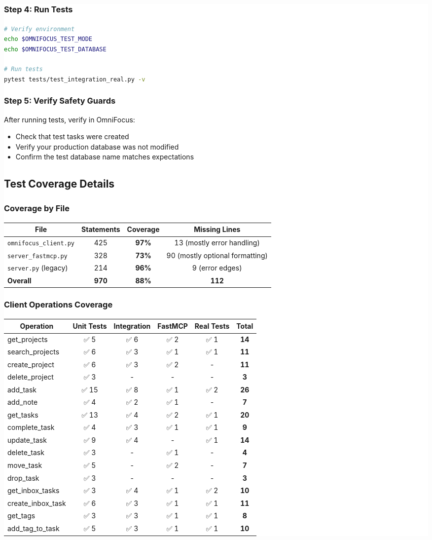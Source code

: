 ### Step 4: Run Tests

```bash
# Verify environment
echo $OMNIFOCUS_TEST_MODE
echo $OMNIFOCUS_TEST_DATABASE

# Run tests
pytest tests/test_integration_real.py -v
```

### Step 5: Verify Safety Guards

After running tests, verify in OmniFocus:
- Check that test tasks were created
- Verify your production database was not modified
- Confirm the test database name matches expectations

## Test Coverage Details

### Coverage by File

| File | Statements | Coverage | Missing Lines |
|------|:----------:|:--------:|:-------------:|
| `omnifocus_client.py` | 425 | **97%** | 13 (mostly error handling) |
| `server_fastmcp.py` | 328 | **73%** | 90 (mostly optional formatting) |
| `server.py` (legacy) | 214 | **96%** | 9 (error edges) |
| **Overall** | **970** | **88%** | **112** |

### Client Operations Coverage

| Operation | Unit Tests | Integration | FastMCP | Real Tests | Total |
|-----------|:----------:|:-----------:|:-------:|:----------:|:-----:|
| get_projects | ✅ 5 | ✅ 6 | ✅ 2 | ✅ 1 | **14** |
| search_projects | ✅ 6 | ✅ 3 | ✅ 1 | ✅ 1 | **11** |
| create_project | ✅ 6 | ✅ 3 | ✅ 2 | - | **11** |
| delete_project | ✅ 3 | - | - | - | **3** |
| add_task | ✅ 15 | ✅ 8 | ✅ 1 | ✅ 2 | **26** |
| add_note | ✅ 4 | ✅ 2 | ✅ 1 | - | **7** |
| get_tasks | ✅ 13 | ✅ 4 | ✅ 2 | ✅ 1 | **20** |
| complete_task | ✅ 4 | ✅ 3 | ✅ 1 | ✅ 1 | **9** |
| update_task | ✅ 9 | ✅ 4 | - | ✅ 1 | **14** |
| delete_task | ✅ 3 | - | ✅ 1 | - | **4** |
| move_task | ✅ 5 | - | ✅ 2 | - | **7** |
| drop_task | ✅ 3 | - | - | - | **3** |
| get_inbox_tasks | ✅ 3 | ✅ 4 | ✅ 1 | ✅ 2 | **10** |
| create_inbox_task | ✅ 6 | ✅ 3 | ✅ 1 | ✅ 1 | **11** |
| get_tags | ✅ 3 | ✅ 3 | ✅ 1 | ✅ 1 | **8** |
| add_tag_to_task | ✅ 5 | ✅ 3 | ✅ 1 | ✅ 1 | **10** |